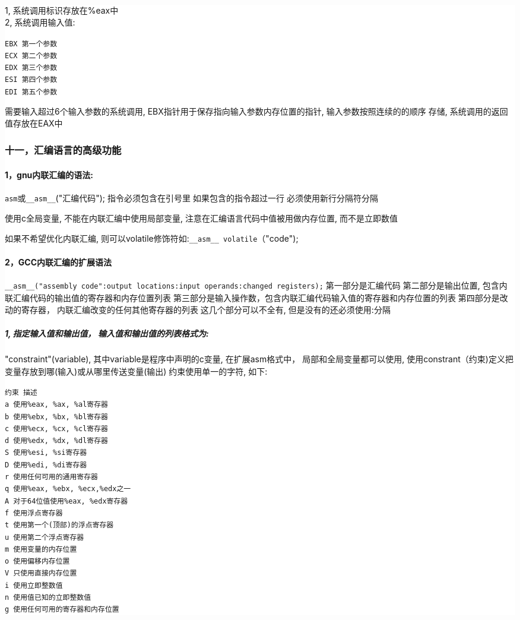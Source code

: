 1, 系统调用标识存放在%eax中  
2, 系统调用输入值:
```
EBX 第一个参数
ECX 第二个参数
EDX 第三个参数
ESI 第四个参数
EDI 第五个参数
```
需要输入超过6个输入参数的系统调用, EBX指针用于保存指向输入参数内存位置的指针, 输入参数按照连续的的顺序
存储, 系统调用的返回值存放在EAX中

### 十一，汇编语言的高级功能
#### 1，gnu内联汇编的语法:
`asm`或`__asm__`("汇编代码");
指令必须包含在引号里
如果包含的指令超过一行 必须使用新行分隔符分隔


使用c全局变量, 不能在内联汇编中使用局部变量, 注意在汇编语言代码中值被用做内存位置, 而不是立即数值

如果不希望优化内联汇编, 则可以volatile修饰符如:`__asm__ volatile`（"code");

#### 2，GCC内联汇编的扩展语法
`__asm__("assembly code":output locations:input operands:changed registers);`
第一部分是汇编代码
第二部分是输出位置, 包含内联汇编代码的输出值的寄存器和内存位置列表
第三部分是输入操作数，包含内联汇编代码输入值的寄存器和内存位置的列表
第四部分是改动的寄存器， 内联汇编改变的任何其他寄存器的列表
这几个部分可以不全有, 但是没有的还必须使用:分隔

##### 1, 指定输入值和输出值， 输入值和输出值的列表格式为:
"constraint"(variable), 其中variable是程序中声明的c变量, 在扩展asm格式中， 局部和全局变量都可以使用,
使用constrant（约束)定义把变量存放到哪(输入)或从哪里传送变量(输出)
约束使用单一的字符, 如下:
```
约束 描述
a 使用%eax, %ax, %al寄存器
b 使用%ebx, %bx, %bl寄存器
c 使用%ecx, %cx, %cl寄存器
d 使用%edx, %dx, %dl寄存器
S 使用%esi, %si寄存器
D 使用%edi, %di寄存器
r 使用任何可用的通用寄存器
q 使用%eax, %ebx, %ecx,%edx之一
A 对于64位值使用%eax, %edx寄存器
f 使用浮点寄存器
t 使用第一个(顶部)的浮点寄存器
u 使用第二个浮点寄存器
m 使用变量的内存位置
o 使用偏移内存位置
V 只使用直接内存位置
i 使用立即整数值
n 使用值已知的立即整数值
g 使用任何可用的寄存器和内存位置
```
